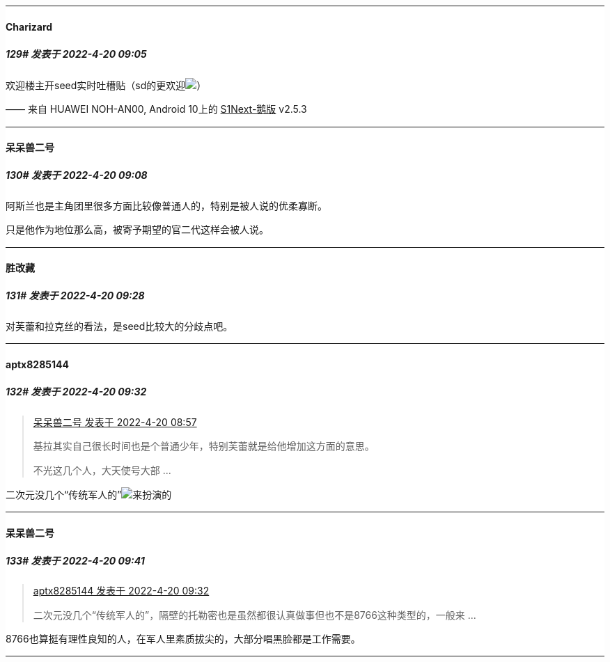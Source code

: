 *****

####  Charizard  
##### 129#       发表于 2022-4-20 09:05

欢迎楼主开seed实时吐槽贴（sd的更欢迎<img src="https://static.saraba1st.com/image/smiley/face2017/034.png" referrerpolicy="no-referrer">）

—— 来自 HUAWEI NOH-AN00, Android 10上的 [S1Next-鹅版](https://github.com/ykrank/S1-Next/releases) v2.5.3

*****

####  呆呆兽二号  
##### 130#       发表于 2022-4-20 09:08

阿斯兰也是主角团里很多方面比较像普通人的，特别是被人说的优柔寡断。

只是他作为地位那么高，被寄予期望的官二代这样会被人说。



*****

####  胜改藏  
##### 131#       发表于 2022-4-20 09:28

对芙蕾和拉克丝的看法，是seed比较大的分歧点吧。



*****

####  aptx8285144  
##### 132#       发表于 2022-4-20 09:32

<blockquote><a href="httphttps://bbs.saraba1st.com/2b/forum.php?mod=redirect&amp;goto=findpost&amp;pid=55513688&amp;ptid=2065085" target="_blank">呆呆兽二号 发表于 2022-4-20 08:57</a>

基拉其实自己很长时间也是个普通少年，特别芙蕾就是给他增加这方面的意思。

不光这几个人，大天使号大部 ...</blockquote>
二次元没几个“传统军人的”<img src="https://static.saraba1st.com/image/smiley/face2017/067.png" referrerpolicy="no-referrer">来扮演的

*****

####  呆呆兽二号  
##### 133#       发表于 2022-4-20 09:41

<blockquote><a href="httphttps://bbs.saraba1st.com/2b/forum.php?mod=redirect&amp;goto=findpost&amp;pid=55514063&amp;ptid=2065085" target="_blank">aptx8285144 发表于 2022-4-20 09:32</a>

二次元没几个“传统军人的”，隔壁的托勒密也是虽然都很认真做事但也不是8766这种类型的，一般来 ...</blockquote>
8766也算挺有理性良知的人，在军人里素质拔尖的，大部分唱黑脸都是工作需要。



*****
